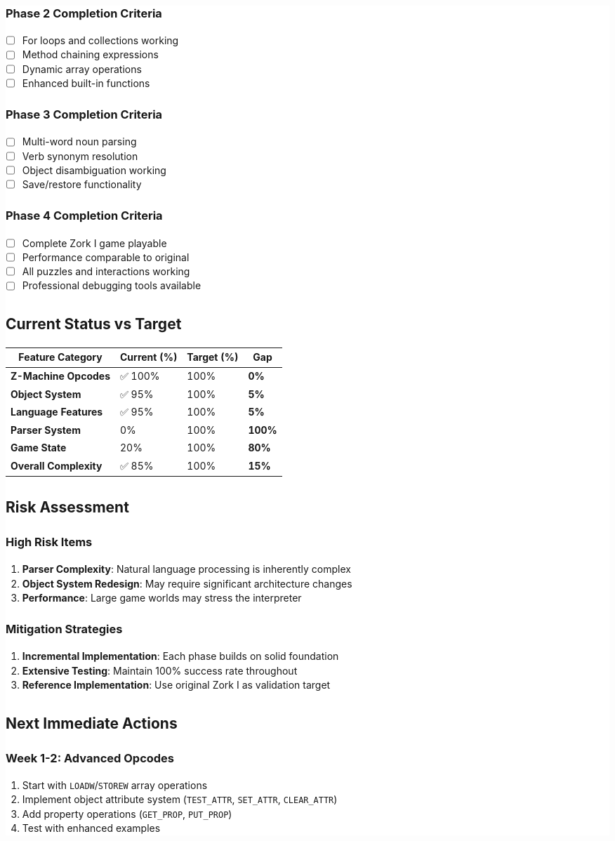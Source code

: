 ### Phase 2 Completion Criteria  
- [ ] For loops and collections working
- [ ] Method chaining expressions
- [ ] Dynamic array operations
- [ ] Enhanced built-in functions

### Phase 3 Completion Criteria
- [ ] Multi-word noun parsing
- [ ] Verb synonym resolution  
- [ ] Object disambiguation working
- [ ] Save/restore functionality

### Phase 4 Completion Criteria
- [ ] Complete Zork I game playable
- [ ] Performance comparable to original
- [ ] All puzzles and interactions working
- [ ] Professional debugging tools available

## Current Status vs Target

| Feature Category | Current (%) | Target (%) | Gap |
|------------------|-------------|------------|-----|
| **Z-Machine Opcodes** | ✅ 100% | 100% | **0%** |
| **Object System** | ✅ 95% | 100% | **5%** |
| **Language Features** | ✅ 95% | 100% | **5%** |
| **Parser System** | 0% | 100% | **100%** |
| **Game State** | 20% | 100% | **80%** |
| **Overall Complexity** | ✅ 85% | 100% | **15%** |

## Risk Assessment

### High Risk Items
1. **Parser Complexity**: Natural language processing is inherently complex
2. **Object System Redesign**: May require significant architecture changes
3. **Performance**: Large game worlds may stress the interpreter

### Mitigation Strategies  
1. **Incremental Implementation**: Each phase builds on solid foundation
2. **Extensive Testing**: Maintain 100% success rate throughout
3. **Reference Implementation**: Use original Zork I as validation target

## Next Immediate Actions

### Week 1-2: Advanced Opcodes
1. Start with `LOADW`/`STOREW` array operations
2. Implement object attribute system (`TEST_ATTR`, `SET_ATTR`, `CLEAR_ATTR`)
3. Add property operations (`GET_PROP`, `PUT_PROP`)
4. Test with enhanced examples
